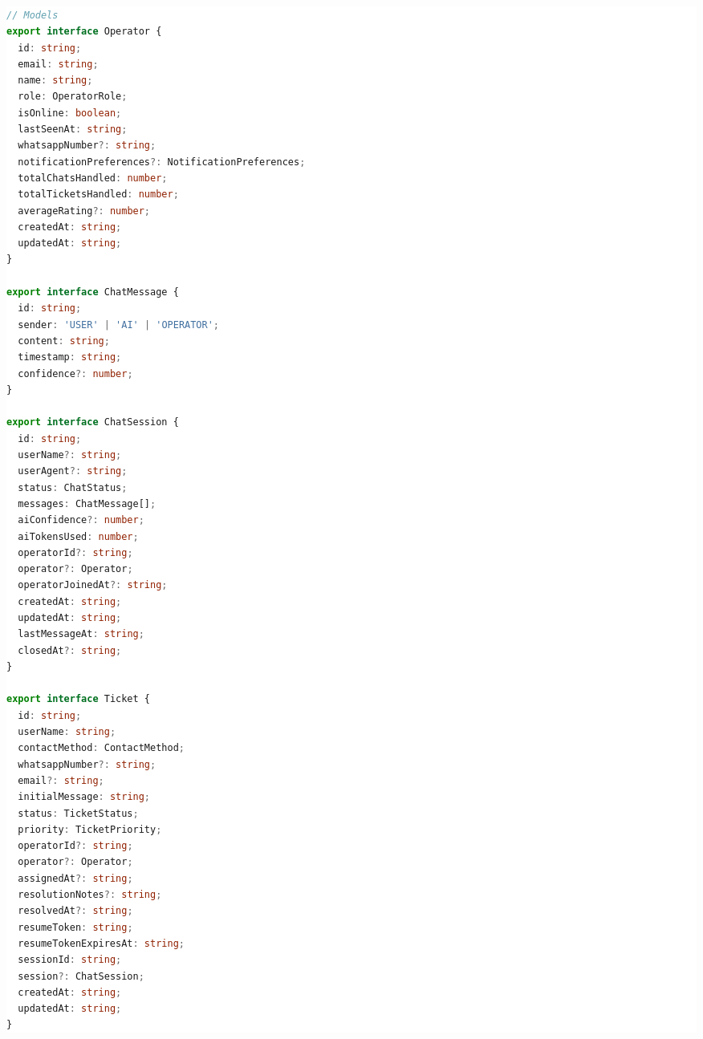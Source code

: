 ```typescript
// Models
export interface Operator {
  id: string;
  email: string;
  name: string;
  role: OperatorRole;
  isOnline: boolean;
  lastSeenAt: string;
  whatsappNumber?: string;
  notificationPreferences?: NotificationPreferences;
  totalChatsHandled: number;
  totalTicketsHandled: number;
  averageRating?: number;
  createdAt: string;
  updatedAt: string;
}

export interface ChatMessage {
  id: string;
  sender: 'USER' | 'AI' | 'OPERATOR';
  content: string;
  timestamp: string;
  confidence?: number;
}

export interface ChatSession {
  id: string;
  userName?: string;
  userAgent?: string;
  status: ChatStatus;
  messages: ChatMessage[];
  aiConfidence?: number;
  aiTokensUsed: number;
  operatorId?: string;
  operator?: Operator;
  operatorJoinedAt?: string;
  createdAt: string;
  updatedAt: string;
  lastMessageAt: string;
  closedAt?: string;
}

export interface Ticket {
  id: string;
  userName: string;
  contactMethod: ContactMethod;
  whatsappNumber?: string;
  email?: string;
  initialMessage: string;
  status: TicketStatus;
  priority: TicketPriority;
  operatorId?: string;
  operator?: Operator;
  assignedAt?: string;
  resolutionNotes?: string;
  resolvedAt?: string;
  resumeToken: string;
  resumeTokenExpiresAt: string;
  sessionId: string;
  session?: ChatSession;
  createdAt: string;
  updatedAt: string;
}
```